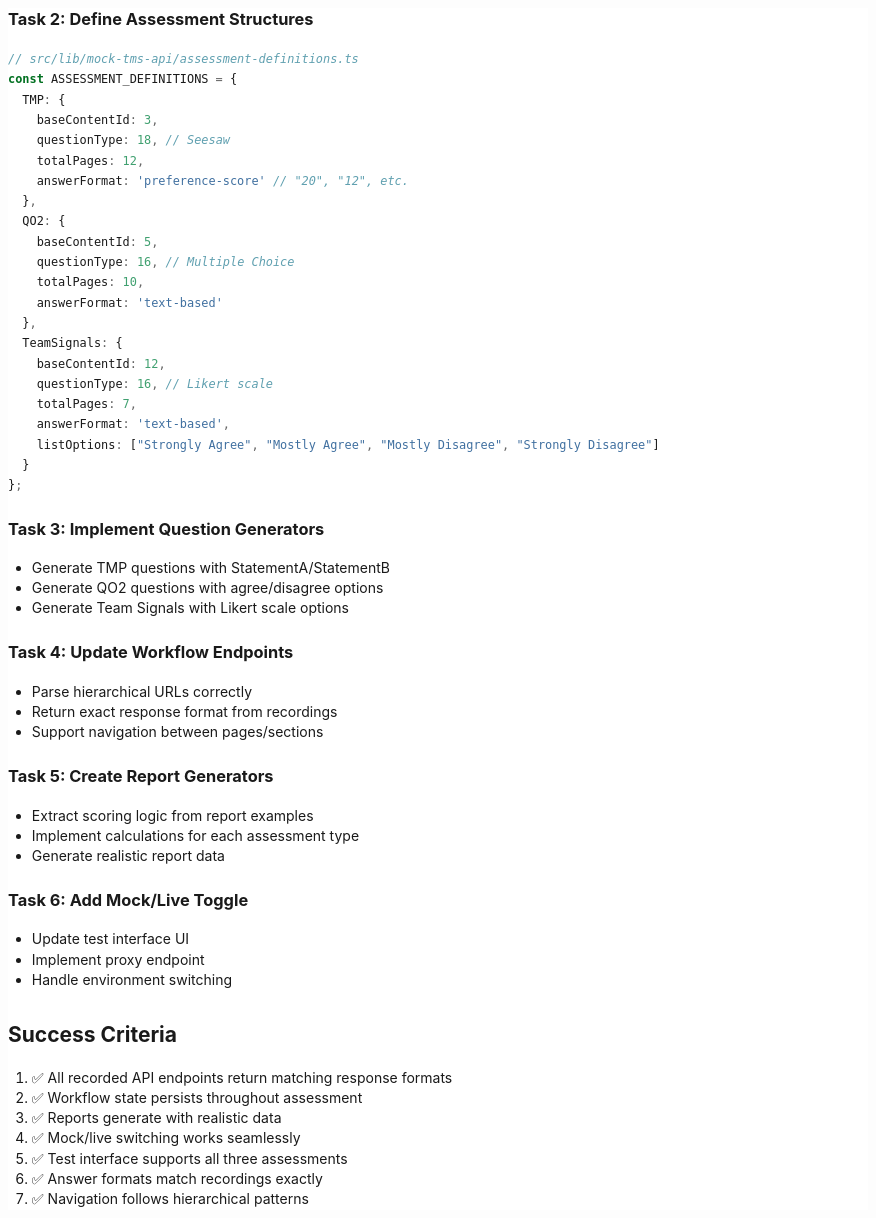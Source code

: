 ### Task 2: Define Assessment Structures
```typescript
// src/lib/mock-tms-api/assessment-definitions.ts
const ASSESSMENT_DEFINITIONS = {
  TMP: {
    baseContentId: 3,
    questionType: 18, // Seesaw
    totalPages: 12,
    answerFormat: 'preference-score' // "20", "12", etc.
  },
  QO2: {
    baseContentId: 5,
    questionType: 16, // Multiple Choice
    totalPages: 10,
    answerFormat: 'text-based'
  },
  TeamSignals: {
    baseContentId: 12,
    questionType: 16, // Likert scale
    totalPages: 7,
    answerFormat: 'text-based',
    listOptions: ["Strongly Agree", "Mostly Agree", "Mostly Disagree", "Strongly Disagree"]
  }
};
```

### Task 3: Implement Question Generators
- Generate TMP questions with StatementA/StatementB
- Generate QO2 questions with agree/disagree options
- Generate Team Signals with Likert scale options

### Task 4: Update Workflow Endpoints
- Parse hierarchical URLs correctly
- Return exact response format from recordings
- Support navigation between pages/sections

### Task 5: Create Report Generators
- Extract scoring logic from report examples
- Implement calculations for each assessment type
- Generate realistic report data

### Task 6: Add Mock/Live Toggle
- Update test interface UI
- Implement proxy endpoint
- Handle environment switching

## Success Criteria

1. ✅ All recorded API endpoints return matching response formats
2. ✅ Workflow state persists throughout assessment
3. ✅ Reports generate with realistic data
4. ✅ Mock/live switching works seamlessly
5. ✅ Test interface supports all three assessments
6. ✅ Answer formats match recordings exactly
7. ✅ Navigation follows hierarchical patterns

